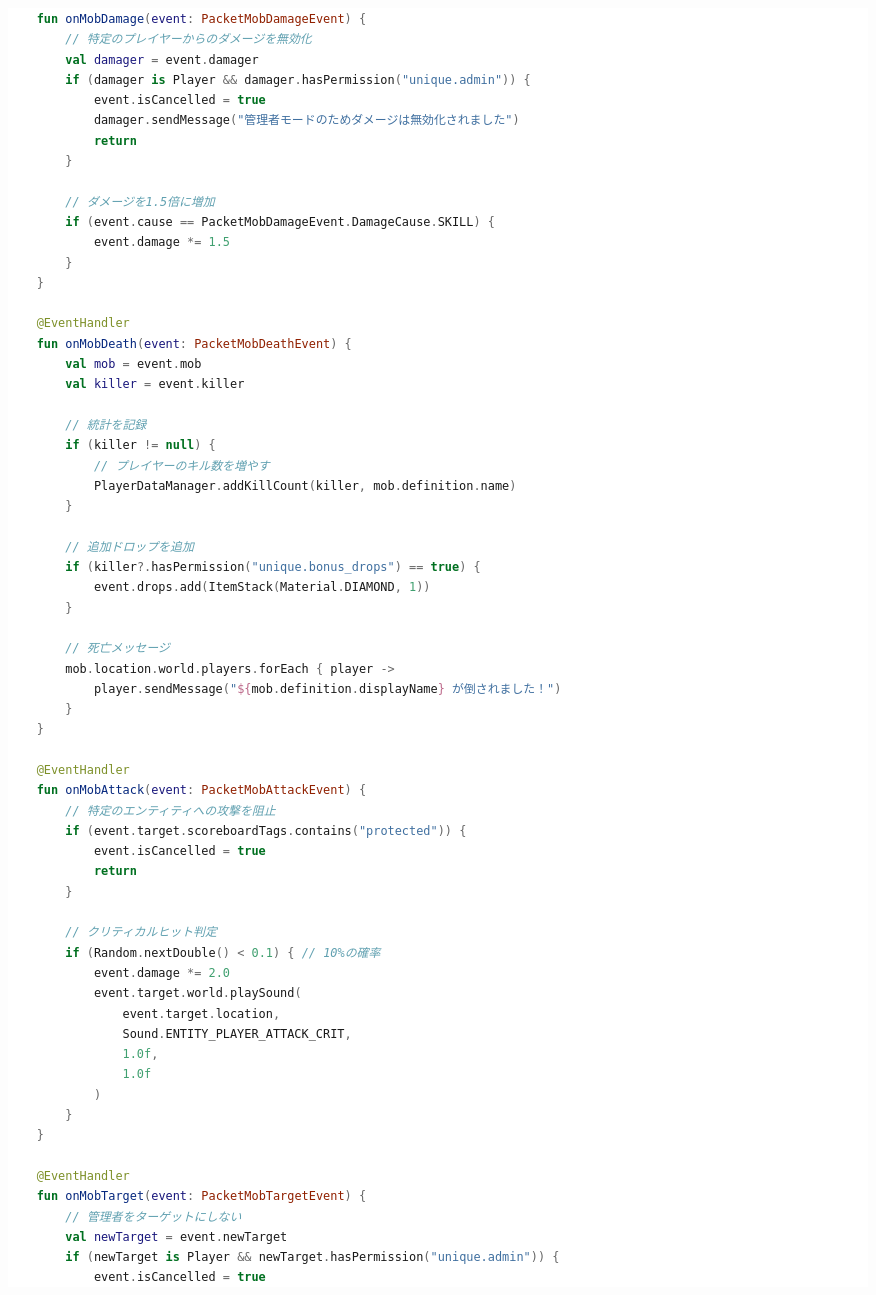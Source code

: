 ```kotlin
    fun onMobDamage(event: PacketMobDamageEvent) {
        // 特定のプレイヤーからのダメージを無効化
        val damager = event.damager
        if (damager is Player && damager.hasPermission("unique.admin")) {
            event.isCancelled = true
            damager.sendMessage("管理者モードのためダメージは無効化されました")
            return
        }

        // ダメージを1.5倍に増加
        if (event.cause == PacketMobDamageEvent.DamageCause.SKILL) {
            event.damage *= 1.5
        }
    }

    @EventHandler
    fun onMobDeath(event: PacketMobDeathEvent) {
        val mob = event.mob
        val killer = event.killer

        // 統計を記録
        if (killer != null) {
            // プレイヤーのキル数を増やす
            PlayerDataManager.addKillCount(killer, mob.definition.name)
        }

        // 追加ドロップを追加
        if (killer?.hasPermission("unique.bonus_drops") == true) {
            event.drops.add(ItemStack(Material.DIAMOND, 1))
        }

        // 死亡メッセージ
        mob.location.world.players.forEach { player ->
            player.sendMessage("${mob.definition.displayName} が倒されました！")
        }
    }

    @EventHandler
    fun onMobAttack(event: PacketMobAttackEvent) {
        // 特定のエンティティへの攻撃を阻止
        if (event.target.scoreboardTags.contains("protected")) {
            event.isCancelled = true
            return
        }

        // クリティカルヒット判定
        if (Random.nextDouble() < 0.1) { // 10%の確率
            event.damage *= 2.0
            event.target.world.playSound(
                event.target.location,
                Sound.ENTITY_PLAYER_ATTACK_CRIT,
                1.0f,
                1.0f
            )
        }
    }

    @EventHandler
    fun onMobTarget(event: PacketMobTargetEvent) {
        // 管理者をターゲットにしない
        val newTarget = event.newTarget
        if (newTarget is Player && newTarget.hasPermission("unique.admin")) {
            event.isCancelled = true
```